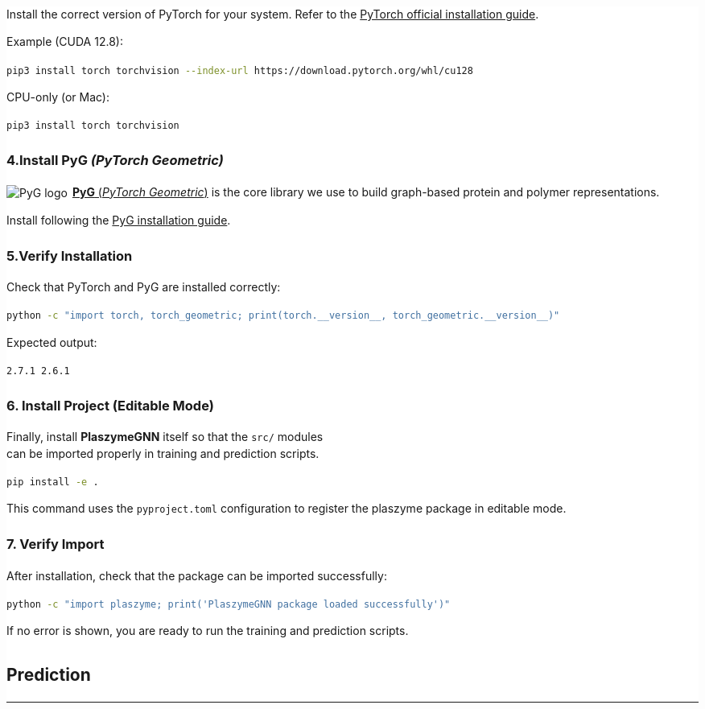 Install the correct version of PyTorch for your system.
Refer to the [PyTorch official installation guide](https://pytorch.org/get-started/locally/).

Example (CUDA 12.8):
```bash
pip3 install torch torchvision --index-url https://download.pytorch.org/whl/cu128
```
CPU-only (or Mac):
```bash
pip3 install torch torchvision
```

### 4.Install **PyG** *(PyTorch Geometric)*
<p align="left">
  <img src="https://raw.githubusercontent.com/pyg-team/pyg_sphinx_theme/master/pyg_sphinx_theme/static/img/pyg_logo.svg" alt="PyG logo" height="15" style="vertical-align: middle; margin-right: 2px;">
  <a href="https://pytorch-geometric.readthedocs.io/en/latest/"><b>PyG</b> (<i>PyTorch Geometric</i>)</a> is the core library we use to build graph-based protein and polymer representations.
</p>

Install following the [PyG installation guide](https://pytorch-geometric.readthedocs.io/en/latest/install/installation.html).

### 5.Verify Installation
Check that PyTorch and PyG are installed correctly:
```bash
python -c "import torch, torch_geometric; print(torch.__version__, torch_geometric.__version__)"
```
Expected output:
```
2.7.1 2.6.1
```

### 6. Install Project (Editable Mode)

Finally, install **PlaszymeGNN** itself so that the `src/` modules  
can be imported properly in training and prediction scripts.

```bash
pip install -e .
```
This command uses the `pyproject.toml` configuration to register
the plaszyme package in editable mode.

### 7. Verify Import
After installation, check that the package can be imported successfully:
```bash
python -c "import plaszyme; print('PlaszymeGNN package loaded successfully')"
```
If no error is shown, you are ready to run the training and prediction scripts.

## **Prediction**

---

